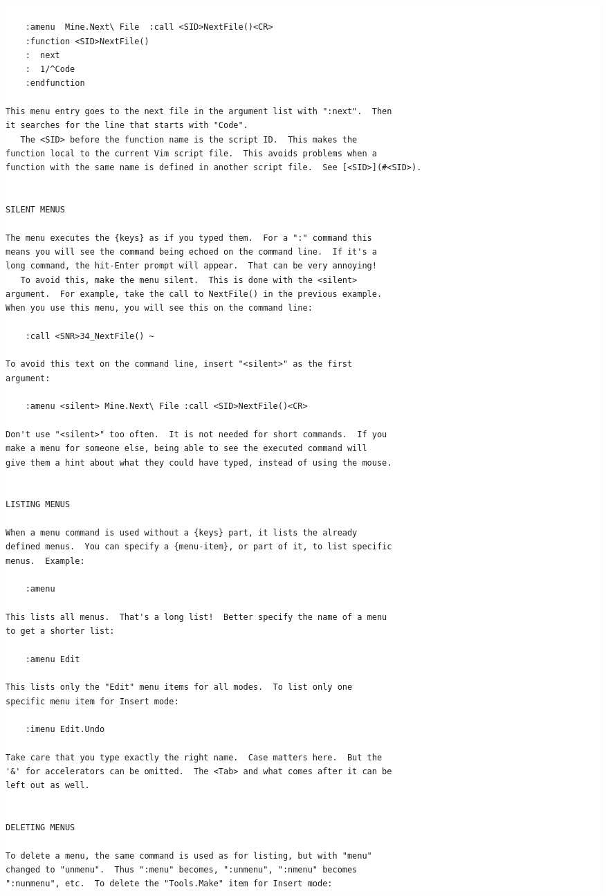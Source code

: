 ```

	:amenu  Mine.Next\ File  :call <SID>NextFile()<CR>
	:function <SID>NextFile()
	:  next
	:  1/^Code
	:endfunction

This menu entry goes to the next file in the argument list with ":next".  Then
it searches for the line that starts with "Code".
   The <SID> before the function name is the script ID.  This makes the
function local to the current Vim script file.  This avoids problems when a
function with the same name is defined in another script file.  See [<SID>](#<SID>).


SILENT MENUS

The menu executes the {keys} as if you typed them.  For a ":" command this
means you will see the command being echoed on the command line.  If it's a
long command, the hit-Enter prompt will appear.  That can be very annoying!
   To avoid this, make the menu silent.  This is done with the <silent>
argument.  For example, take the call to NextFile() in the previous example.
When you use this menu, you will see this on the command line:

	:call <SNR>34_NextFile() ~

To avoid this text on the command line, insert "<silent>" as the first
argument:

	:amenu <silent> Mine.Next\ File :call <SID>NextFile()<CR>

Don't use "<silent>" too often.  It is not needed for short commands.  If you
make a menu for someone else, being able to see the executed command will
give them a hint about what they could have typed, instead of using the mouse.


LISTING MENUS

When a menu command is used without a {keys} part, it lists the already
defined menus.  You can specify a {menu-item}, or part of it, to list specific
menus.  Example:

	:amenu

This lists all menus.  That's a long list!  Better specify the name of a menu
to get a shorter list:

	:amenu Edit

This lists only the "Edit" menu items for all modes.  To list only one
specific menu item for Insert mode:

	:imenu Edit.Undo

Take care that you type exactly the right name.  Case matters here.  But the
'&' for accelerators can be omitted.  The <Tab> and what comes after it can be
left out as well.


DELETING MENUS

To delete a menu, the same command is used as for listing, but with "menu"
changed to "unmenu".  Thus ":menu" becomes, ":unmenu", ":nmenu" becomes
":nunmenu", etc.  To delete the "Tools.Make" item for Insert mode:
```